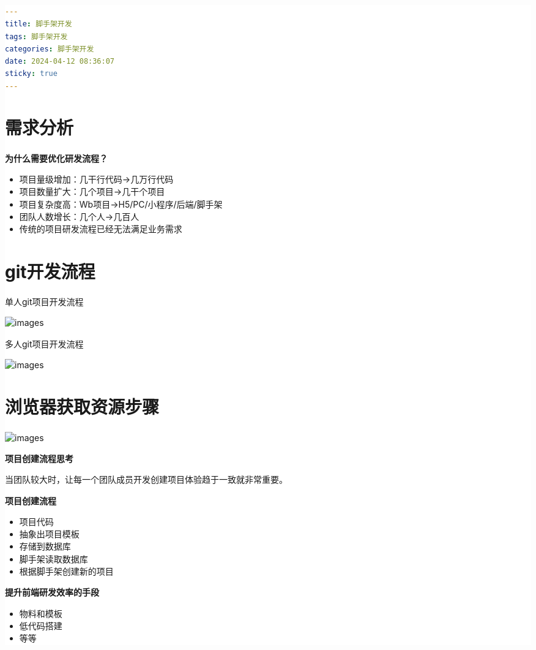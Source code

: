 ```yaml
---
title: 脚手架开发
tags: 脚手架开发
categories: 脚手架开发
date: 2024-04-12 08:36:07
sticky: true
---
```


# 需求分析

**为什么需要优化研发流程？**

- 项目量级增加：几干行代码->几万行代码
- 项目数量扩大：几个项目->几干个项目
- 项目复杂度高：Wb项目->H5/PC/小程序/后端/脚手架
- 团队人数增长：几个人->几百人
- 传统的项目研发流程已经无法满足业务需求

# git开发流程

单人git项目开发流程

![images](/images/Snipaste_2024-05-27_13-57-14.png)

多人git项目开发流程

![images](/images/Snipaste_2024-05-27_14-05-13.png)

# 浏览器获取资源步骤

![images](/images/Snipaste_2024-05-27_14-34-47.png)

**项目创建流程思考**

当团队较大时，让每一个团队成员开发创建项目体验趋于一致就非常重要。

**项目创建流程**

- 项目代码
- 抽象出项目模板
- 存储到数据库
- 脚手架读取数据库
- 根据脚手架创建新的项目

**提升前端研发效率的手段**

- 物料和模板
- 低代码搭建
- 等等
